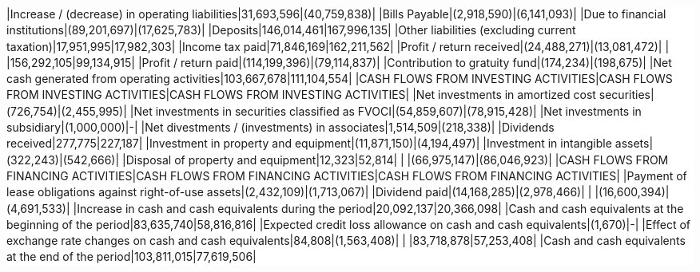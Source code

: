 |Increase / (decrease) in operating liabilities|31,693,596|(40,759,838)|
|Bills Payable|(2,918,590)|(6,141,093)|
|Due to financial institutions|(89,201,697)|(17,625,783)|
|Deposits|146,014,461|167,996,135|
|Other liabilities (excluding current taxation)|17,951,995|17,982,303|
|Income tax paid|71,846,169|162,211,562|
|Profit / return received|(24,488,271)|(13,081,472)|
| |156,292,105|99,134,915|
|Profit / return paid|(114,199,396)|(79,114,837)|
|Contribution to gratuity fund|(174,234)|(198,675)|
|Net cash generated from operating activities|103,667,678|111,104,554|
|CASH FLOWS FROM INVESTING ACTIVITIES|CASH FLOWS FROM INVESTING ACTIVITIES|CASH FLOWS FROM INVESTING ACTIVITIES|
|Net investments in amortized cost securities|(726,754)|(2,455,995)|
|Net investments in securities classified as FVOCI|(54,859,607)|(78,915,428)|
|Net investments in subsidiary|(1,000,000)|-|
|Net divestments / (investments) in associates|1,514,509|(218,338)|
|Dividends received|277,775|227,187|
|Investment in property and equipment|(11,871,150)|(4,194,497)|
|Investment in intangible assets|(322,243)|(542,666)|
|Disposal of property and equipment|12,323|52,814|
| |(66,975,147)|(86,046,923)|
|CASH FLOWS FROM FINANCING ACTIVITIES|CASH FLOWS FROM FINANCING ACTIVITIES|CASH FLOWS FROM FINANCING ACTIVITIES|
|Payment of lease obligations against right-of-use assets|(2,432,109)|(1,713,067)|
|Dividend paid|(14,168,285)|(2,978,466)|
| |(16,600,394)|(4,691,533)|
|Increase in cash and cash equivalents during the period|20,092,137|20,366,098|
|Cash and cash equivalents at the beginning of the period|83,635,740|58,816,816|
|Expected credit loss allowance on cash and cash equivalents|(1,670)|-|
|Effect of exchange rate changes on cash and cash equivalents|84,808|(1,563,408)|
| |83,718,878|57,253,408|
|Cash and cash equivalents at the end of the period|103,811,015|77,619,506|
